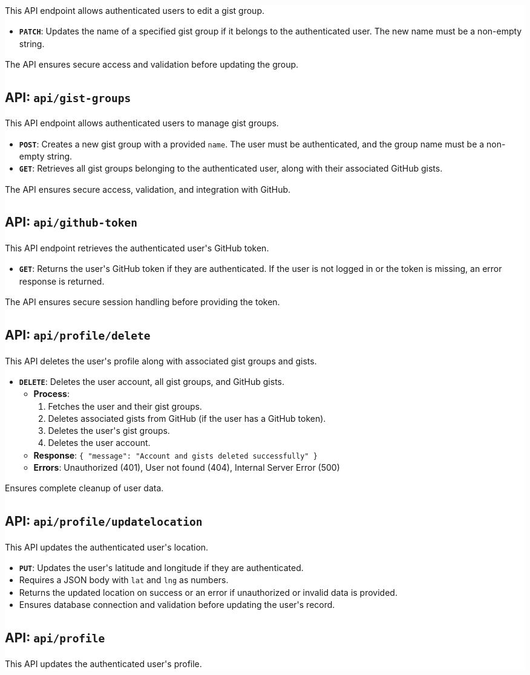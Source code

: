 This API endpoint allows authenticated users to edit a gist group.  

- **`PATCH`**: Updates the name of a specified gist group if it belongs to the authenticated user. The new name must be a non-empty string.  

The API ensures secure access and validation before updating the group.  

## API: `api/gist-groups`

This API endpoint allows authenticated users to manage gist groups.  

- **`POST`**: Creates a new gist group with a provided `name`. The user must be authenticated, and the group name must be a non-empty string.  
- **`GET`**: Retrieves all gist groups belonging to the authenticated user, along with their associated GitHub gists.  

The API ensures secure access, validation, and integration with GitHub.  

## API: `api/github-token`

This API endpoint retrieves the authenticated user's GitHub token.  

- **`GET`**: Returns the user's GitHub token if they are authenticated. If the user is not logged in or the token is missing, an error response is returned.  

The API ensures secure session handling before providing the token.  

## API: `api/profile/delete`

This API deletes the user's profile along with associated gist groups and gists.

- **`DELETE`**: Deletes the user account, all gist groups, and GitHub gists.
  - **Process**:
    1. Fetches the user and their gist groups.
    2. Deletes associated gists from GitHub (if the user has a GitHub token).
    3. Deletes the user's gist groups.
    4. Deletes the user account.
  - **Response**: `{ "message": "Account and gists deleted successfully" }`
  - **Errors**: Unauthorized (401), User not found (404), Internal Server Error (500)

Ensures complete cleanup of user data.
## API: `api/profile/updatelocation`

This API updates the authenticated user's location.  

- **`PUT`**: Updates the user's latitude and longitude if they are authenticated.  
- Requires a JSON body with `lat` and `lng` as numbers.  
- Returns the updated location on success or an error if unauthorized or invalid data is provided.  
- Ensures database connection and validation before updating the user's record.  

## API: `api/profile`

This API updates the authenticated user's profile.  
